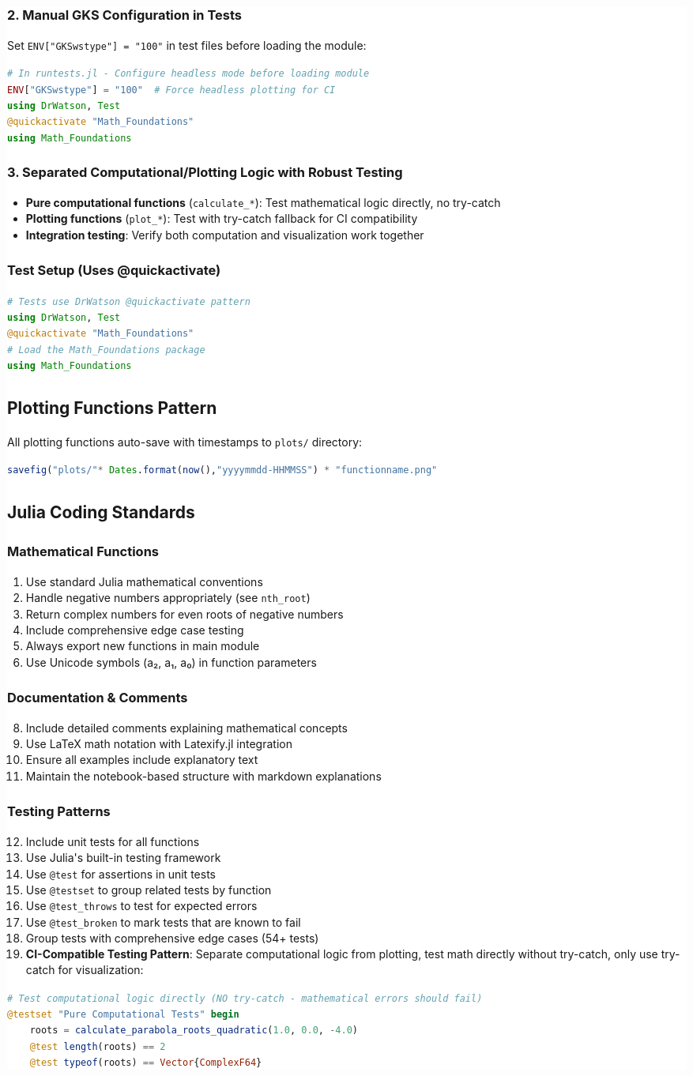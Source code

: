 ### 2. Manual GKS Configuration in Tests
Set `ENV["GKSwstype"] = "100"` in test files before loading the module:
```julia
# In runtests.jl - Configure headless mode before loading module
ENV["GKSwstype"] = "100"  # Force headless plotting for CI
using DrWatson, Test
@quickactivate "Math_Foundations"
using Math_Foundations
```

### 3. Separated Computational/Plotting Logic with Robust Testing
- **Pure computational functions** (`calculate_*`): Test mathematical logic directly, no try-catch
- **Plotting functions** (`plot_*`): Test with try-catch fallback for CI compatibility
- **Integration testing**: Verify both computation and visualization work together

### Test Setup (Uses @quickactivate)
```julia
# Tests use DrWatson @quickactivate pattern
using DrWatson, Test
@quickactivate "Math_Foundations"
# Load the Math_Foundations package
using Math_Foundations
```
## Plotting Functions Pattern
All plotting functions auto-save with timestamps to `plots/` directory:
```julia
savefig("plots/"* Dates.format(now(),"yyyymmdd-HHMMSS") * "functionname.png"
```

## Julia Coding Standards
### Mathematical Functions
1. Use standard Julia mathematical conventions
2. Handle negative numbers appropriately (see `nth_root`)
3. Return complex numbers for even roots of negative numbers
4. Include comprehensive edge case testing
5. Always export new functions in main module
6. Use Unicode symbols (a₂, a₁, a₀) in function parameters

### Documentation & Comments
8. Include detailed comments explaining mathematical concepts
9. Use LaTeX math notation with Latexify.jl integration
10. Ensure all examples include explanatory text
11. Maintain the notebook-based structure with markdown explanations

### Testing Patterns
12. Include unit tests for all functions
13. Use Julia's built-in testing framework
14. Use `@test` for assertions in unit tests
15. Use `@testset` to group related tests by function
16. Use `@test_throws` to test for expected errors
17. Use `@test_broken` to mark tests that are known to fail
18. Group tests with comprehensive edge cases (54+ tests)
19. **CI-Compatible Testing Pattern**: Separate computational logic from plotting, test math directly without try-catch, only use try-catch for visualization:
```julia
# Test computational logic directly (NO try-catch - mathematical errors should fail)
@testset "Pure Computational Tests" begin
    roots = calculate_parabola_roots_quadratic(1.0, 0.0, -4.0)
    @test length(roots) == 2
    @test typeof(roots) == Vector{ComplexF64}
```